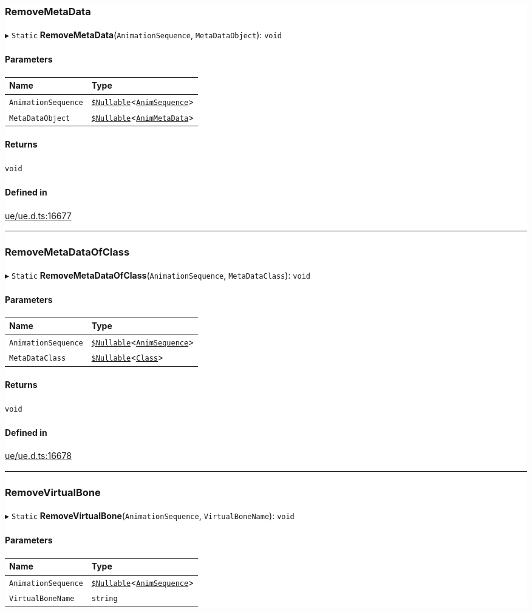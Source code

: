 ### RemoveMetaData

▸ `Static` **RemoveMetaData**(`AnimationSequence`, `MetaDataObject`): `void`

#### Parameters

| Name | Type |
| :------ | :------ |
| `AnimationSequence` | [`$Nullable`](../modules/puerts.md#$nullable)<[`AnimSequence`](ue_ue.AnimSequence.md)\> |
| `MetaDataObject` | [`$Nullable`](../modules/puerts.md#$nullable)<[`AnimMetaData`](ue_ue.AnimMetaData.md)\> |

#### Returns

`void`

#### Defined in

[ue/ue.d.ts:16677](https://github.com/YugMetaverse/yug_typings/blob/b7d9b19/ue/ue.d.ts#L16677)

___

### RemoveMetaDataOfClass

▸ `Static` **RemoveMetaDataOfClass**(`AnimationSequence`, `MetaDataClass`): `void`

#### Parameters

| Name | Type |
| :------ | :------ |
| `AnimationSequence` | [`$Nullable`](../modules/puerts.md#$nullable)<[`AnimSequence`](ue_ue.AnimSequence.md)\> |
| `MetaDataClass` | [`$Nullable`](../modules/puerts.md#$nullable)<[`Class`](ue_ue.Class.md)\> |

#### Returns

`void`

#### Defined in

[ue/ue.d.ts:16678](https://github.com/YugMetaverse/yug_typings/blob/b7d9b19/ue/ue.d.ts#L16678)

___

### RemoveVirtualBone

▸ `Static` **RemoveVirtualBone**(`AnimationSequence`, `VirtualBoneName`): `void`

#### Parameters

| Name | Type |
| :------ | :------ |
| `AnimationSequence` | [`$Nullable`](../modules/puerts.md#$nullable)<[`AnimSequence`](ue_ue.AnimSequence.md)\> |
| `VirtualBoneName` | `string` |
